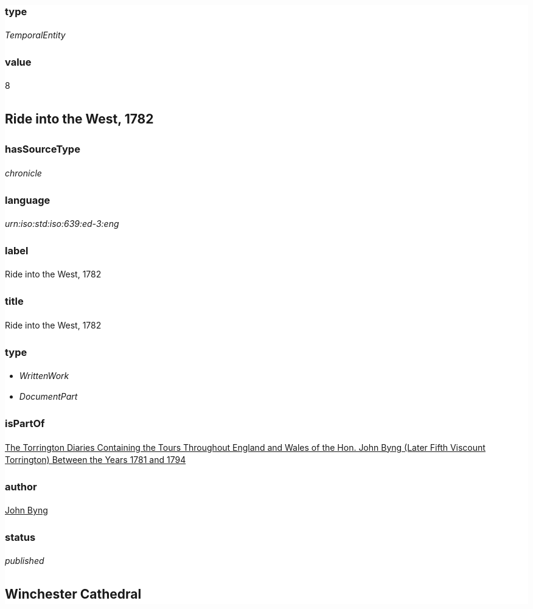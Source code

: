 ### type


*TemporalEntity*

### value


8

## Ride into the West, 1782

### hasSourceType


*chronicle*

### language


*urn:iso:std:iso:639:ed-3:eng*

### label


Ride into the West, 1782

### title


Ride into the West, 1782

### type

 - *WrittenWork*

 - *DocumentPart*

### isPartOf


[The Torrington Diaries Containing the Tours Throughout England and Wales of the Hon. John Byng (Later Fifth Viscount Torrington) Between the Years 1781 and 1794](#The-Torrington-Diaries-Containing-the-Tours-Throughout-England-and-Wales-of-the-Hon.-John-Byng-(Later-Fifth-Viscount-Torrington)-Between-the-Years-1781-and-1794)

### author


[John Byng](#John-Byng)

### status


*published*

## Winchester Cathedral
